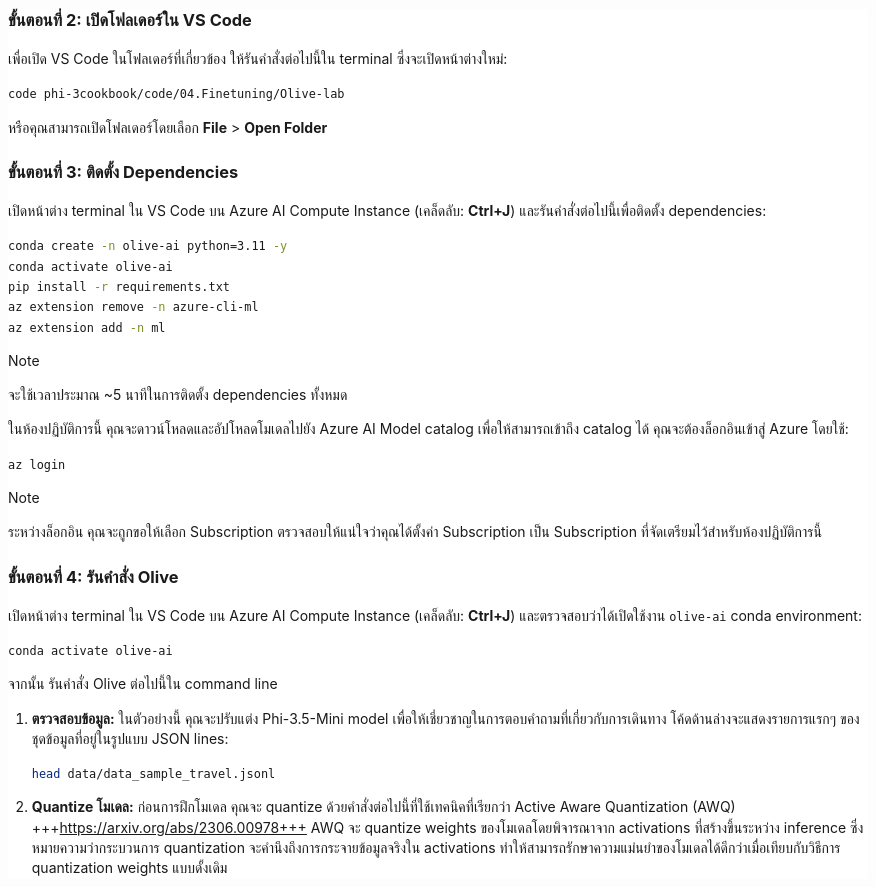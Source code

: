 ### ขั้นตอนที่ 2: เปิดโฟลเดอร์ใน VS Code

เพื่อเปิด VS Code ในโฟลเดอร์ที่เกี่ยวข้อง ให้รันคำสั่งต่อไปนี้ใน terminal ซึ่งจะเปิดหน้าต่างใหม่:

```bash
code phi-3cookbook/code/04.Finetuning/Olive-lab
```

หรือคุณสามารถเปิดโฟลเดอร์โดยเลือก **File** > **Open Folder**

### ขั้นตอนที่ 3: ติดตั้ง Dependencies

เปิดหน้าต่าง terminal ใน VS Code บน Azure AI Compute Instance (เคล็ดลับ: **Ctrl+J**) และรันคำสั่งต่อไปนี้เพื่อติดตั้ง dependencies:

```bash
conda create -n olive-ai python=3.11 -y
conda activate olive-ai
pip install -r requirements.txt
az extension remove -n azure-cli-ml
az extension add -n ml
```

> [!NOTE]
> จะใช้เวลาประมาณ ~5 นาทีในการติดตั้ง dependencies ทั้งหมด

ในห้องปฏิบัติการนี้ คุณจะดาวน์โหลดและอัปโหลดโมเดลไปยัง Azure AI Model catalog เพื่อให้สามารถเข้าถึง catalog ได้ คุณจะต้องล็อกอินเข้าสู่ Azure โดยใช้:

```bash
az login
```

> [!NOTE]
> ระหว่างล็อกอิน คุณจะถูกขอให้เลือก Subscription ตรวจสอบให้แน่ใจว่าคุณได้ตั้งค่า Subscription เป็น Subscription ที่จัดเตรียมไว้สำหรับห้องปฏิบัติการนี้

### ขั้นตอนที่ 4: รันคำสั่ง Olive

เปิดหน้าต่าง terminal ใน VS Code บน Azure AI Compute Instance (เคล็ดลับ: **Ctrl+J**) และตรวจสอบว่าได้เปิดใช้งาน `olive-ai` conda environment:

```bash
conda activate olive-ai
```

จากนั้น รันคำสั่ง Olive ต่อไปนี้ใน command line

1. **ตรวจสอบข้อมูล:** ในตัวอย่างนี้ คุณจะปรับแต่ง Phi-3.5-Mini model เพื่อให้เชี่ยวชาญในการตอบคำถามที่เกี่ยวกับการเดินทาง โค้ดด้านล่างจะแสดงรายการแรกๆ ของชุดข้อมูลที่อยู่ในรูปแบบ JSON lines:

    ```bash
    head data/data_sample_travel.jsonl
    ```
    
2. **Quantize โมเดล:** ก่อนการฝึกโมเดล คุณจะ quantize ด้วยคำสั่งต่อไปนี้ที่ใช้เทคนิคที่เรียกว่า Active Aware Quantization (AWQ) +++https://arxiv.org/abs/2306.00978+++ AWQ จะ quantize weights ของโมเดลโดยพิจารณาจาก activations ที่สร้างขึ้นระหว่าง inference ซึ่งหมายความว่ากระบวนการ quantization จะคำนึงถึงการกระจายข้อมูลจริงใน activations ทำให้สามารถรักษาความแม่นยำของโมเดลได้ดีกว่าเมื่อเทียบกับวิธีการ quantization weights แบบดั้งเดิม
